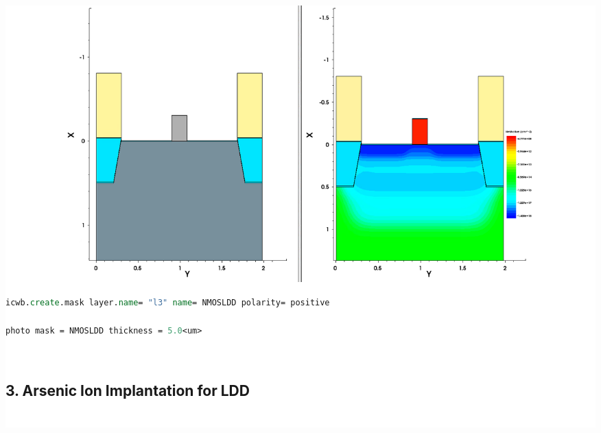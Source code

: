 <p align="center"><img src="/assets/images/mosfet/35.png" width="80%" height="80%"  title="" alt=""/></p>

```tcl
icwb.create.mask layer.name= "l3" name= NMOSLDD polarity= positive

photo mask = NMOSLDD thickness = 5.0<um>
```

&nbsp;

## 3. Arsenic Ion Implantation for LDD

&nbsp;

